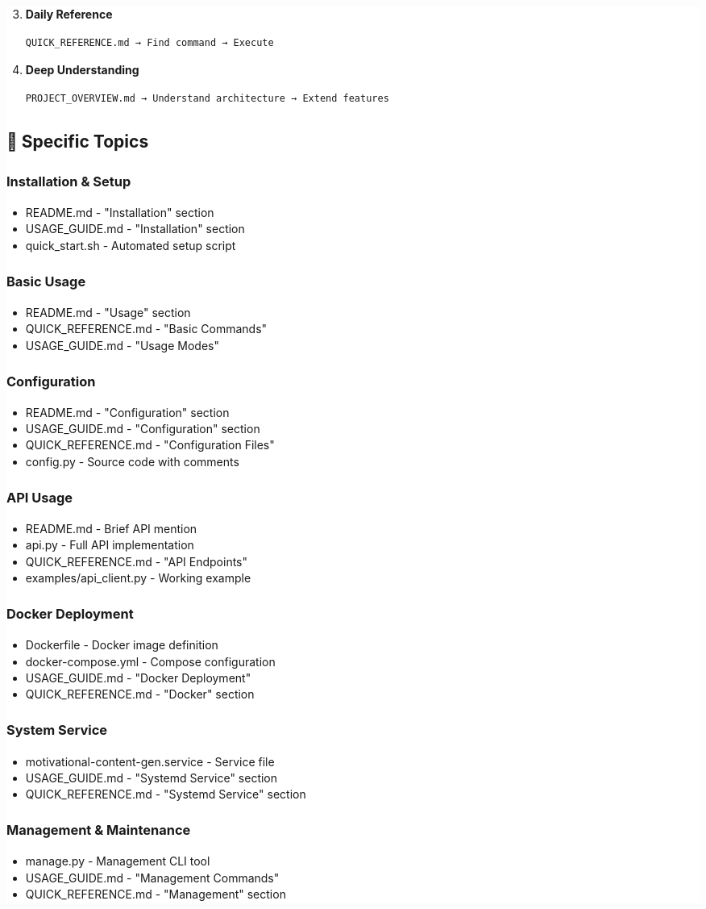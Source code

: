 3. **Daily Reference**
   ```
   QUICK_REFERENCE.md → Find command → Execute
   ```

4. **Deep Understanding**
   ```
   PROJECT_OVERVIEW.md → Understand architecture → Extend features
   ```

## 📖 Specific Topics

### Installation & Setup
- README.md - "Installation" section
- USAGE_GUIDE.md - "Installation" section
- quick_start.sh - Automated setup script

### Basic Usage
- README.md - "Usage" section
- QUICK_REFERENCE.md - "Basic Commands"
- USAGE_GUIDE.md - "Usage Modes"

### Configuration
- README.md - "Configuration" section
- USAGE_GUIDE.md - "Configuration" section
- QUICK_REFERENCE.md - "Configuration Files"
- config.py - Source code with comments

### API Usage
- README.md - Brief API mention
- api.py - Full API implementation
- QUICK_REFERENCE.md - "API Endpoints"
- examples/api_client.py - Working example

### Docker Deployment
- Dockerfile - Docker image definition
- docker-compose.yml - Compose configuration
- USAGE_GUIDE.md - "Docker Deployment"
- QUICK_REFERENCE.md - "Docker" section

### System Service
- motivational-content-gen.service - Service file
- USAGE_GUIDE.md - "Systemd Service" section
- QUICK_REFERENCE.md - "Systemd Service" section

### Management & Maintenance
- manage.py - Management CLI tool
- USAGE_GUIDE.md - "Management Commands"
- QUICK_REFERENCE.md - "Management" section
